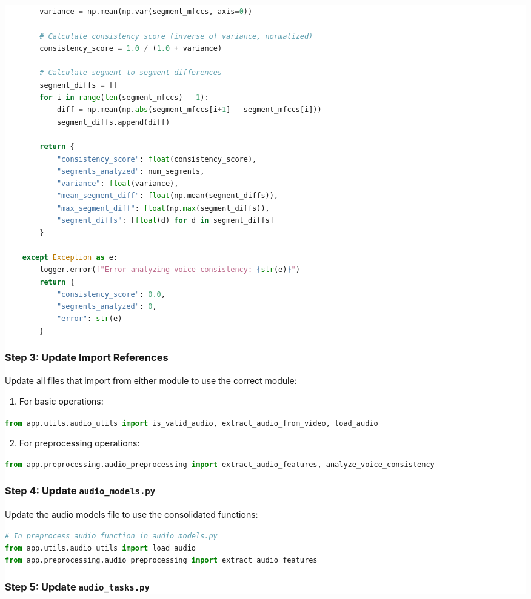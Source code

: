 ```python
        variance = np.mean(np.var(segment_mfccs, axis=0))
        
        # Calculate consistency score (inverse of variance, normalized)
        consistency_score = 1.0 / (1.0 + variance)
        
        # Calculate segment-to-segment differences
        segment_diffs = []
        for i in range(len(segment_mfccs) - 1):
            diff = np.mean(np.abs(segment_mfccs[i+1] - segment_mfccs[i]))
            segment_diffs.append(diff)
        
        return {
            "consistency_score": float(consistency_score),
            "segments_analyzed": num_segments,
            "variance": float(variance),
            "mean_segment_diff": float(np.mean(segment_diffs)),
            "max_segment_diff": float(np.max(segment_diffs)),
            "segment_diffs": [float(d) for d in segment_diffs]
        }
    
    except Exception as e:
        logger.error(f"Error analyzing voice consistency: {str(e)}")
        return {
            "consistency_score": 0.0,
            "segments_analyzed": 0,
            "error": str(e)
        }
```

### Step 3: Update Import References

Update all files that import from either module to use the correct module:

1. For basic operations:
```python
from app.utils.audio_utils import is_valid_audio, extract_audio_from_video, load_audio
```

2. For preprocessing operations:
```python
from app.preprocessing.audio_preprocessing import extract_audio_features, analyze_voice_consistency
```

### Step 4: Update `audio_models.py`

Update the audio models file to use the consolidated functions:

```python
# In preprocess_audio function in audio_models.py
from app.utils.audio_utils import load_audio
from app.preprocessing.audio_preprocessing import extract_audio_features
```

### Step 5: Update `audio_tasks.py`
